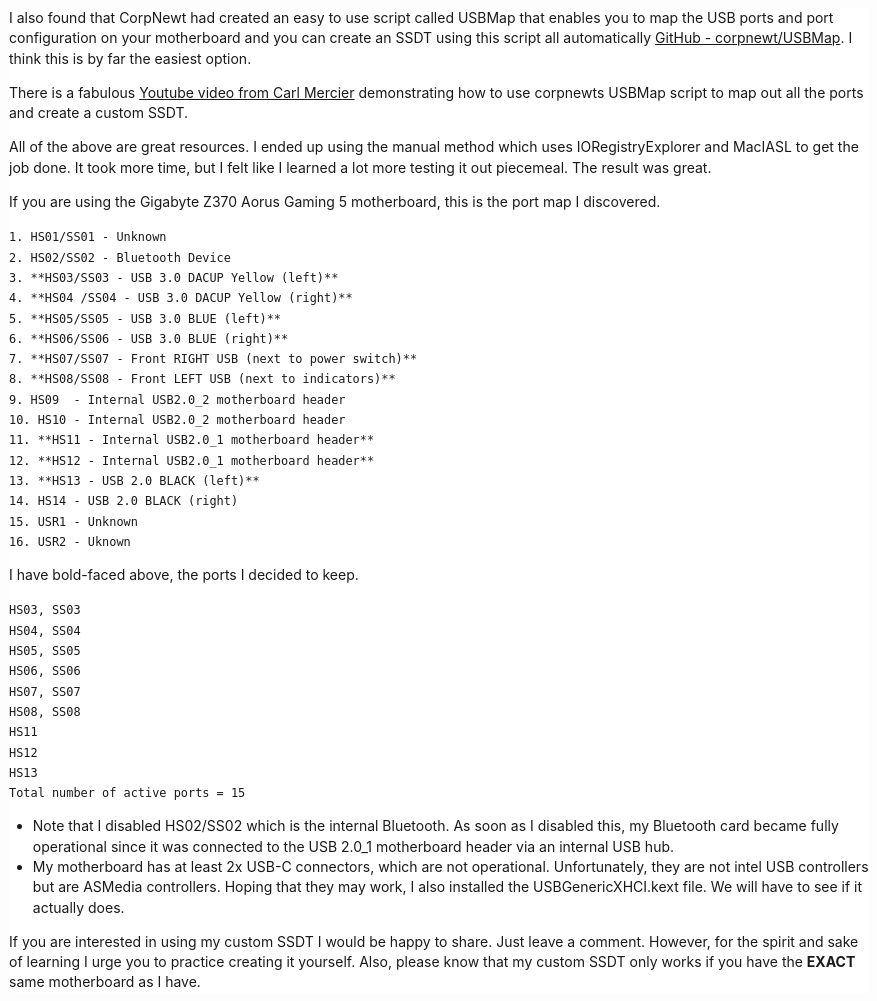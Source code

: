 I also found that CorpNewt had created an easy to use script called USBMap that enables you to map the USB ports and port configuration on your motherboard and you can create an SSDT using this script all automatically [GitHub - corpnewt/USBMap](https://github.com/corpnewt/USBMap). I think this is by far the easiest option.   

There is a fabulous [Youtube video from Carl Mercier](https://www.youtube.com/watch?v=j3V7szXZZTc&t=151s) demonstrating how to use corpnewts USBMap script to map out all the ports and create a custom SSDT. 

All of the above are great resources. I ended up using the manual method which uses IORegistryExplorer and MacIASL to get the job done. It took more time, but I felt like I learned a lot more testing it out piecemeal.  The result was great.

If you are using the Gigabyte Z370 Aorus Gaming 5 motherboard, this is the port map I discovered.

    1. HS01/SS01 - Unknown
    2. HS02/SS02 - Bluetooth Device
    3. **HS03/SS03 - USB 3.0 DACUP Yellow (left)**
    4. **HS04 /SS04 - USB 3.0 DACUP Yellow (right)**
    5. **HS05/SS05 - USB 3.0 BLUE (left)**
    6. **HS06/SS06 - USB 3.0 BLUE (right)** 
    7. **HS07/SS07 - Front RIGHT USB (next to power switch)** 
    8. **HS08/SS08 - Front LEFT USB (next to indicators)** 
    9. HS09  - Internal USB2.0_2 motherboard header
    10. HS10 - Internal USB2.0_2 motherboard header
    11. **HS11 - Internal USB2.0_1 motherboard header**
    12. **HS12 - Internal USB2.0_1 motherboard header**
    13. **HS13 - USB 2.0 BLACK (left)**
    14. HS14 - USB 2.0 BLACK (right)
    15. USR1 - Unknown
    16. USR2 - Uknown

I have bold-faced above, the ports I decided to keep.

    HS03, SS03 
    HS04, SS04 
    HS05, SS05 
    HS06, SS06 
    HS07, SS07 
    HS08, SS08 
    HS11 
    HS12 
    HS13
    Total number of active ports = 15


* Note that I disabled HS02/SS02 which is the internal Bluetooth. As soon as I disabled this, my Bluetooth card became fully operational since it was connected to the USB 2.0_1 motherboard header via an internal USB hub.
* My motherboard has at least 2x USB-C connectors, which are not operational. Unfortunately, they are not intel USB controllers but are ASMedia controllers. Hoping that they may work, I also installed the USBGenericXHCI.kext file. We will have to see if it actually does.

If you are interested in using my custom SSDT I would be happy to share. Just leave a comment. However, for the spirit and sake of learning I urge you to practice creating it yourself. Also, please know that my custom SSDT only works if you have the **EXACT** same motherboard as I have. 
